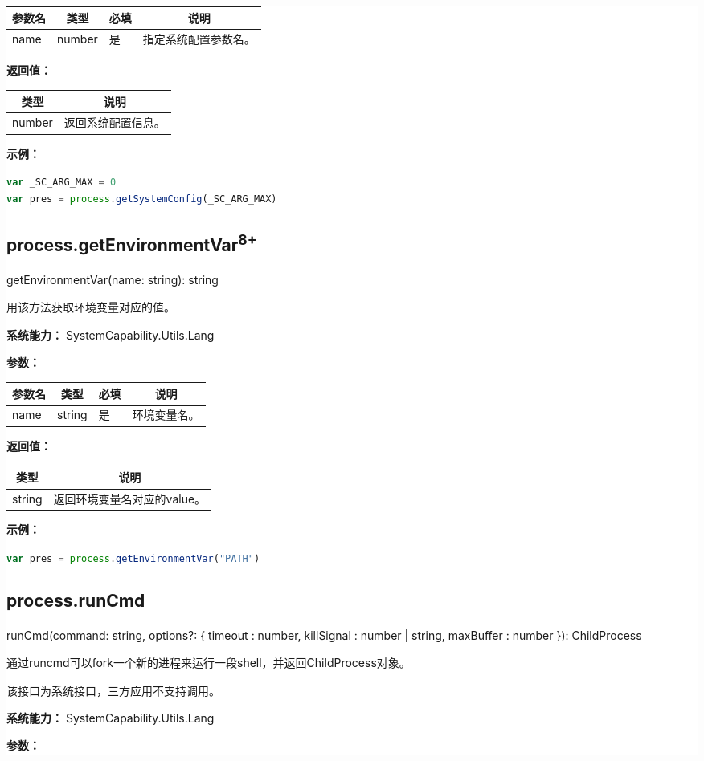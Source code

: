 | 参数名 | 类型 | 必填 | 说明 |
| -------- | -------- | -------- | -------- |
| name | number | 是 | 指定系统配置参数名。 |

**返回值：**

| 类型 | 说明 |
| -------- | -------- |
| number | 返回系统配置信息。 |

**示例：**

```js
var _SC_ARG_MAX = 0
var pres = process.getSystemConfig(_SC_ARG_MAX)
```


## process.getEnvironmentVar<sup>8+</sup>

getEnvironmentVar(name: string): string

用该方法获取环境变量对应的值。

**系统能力：** SystemCapability.Utils.Lang

**参数：**

| 参数名 | 类型 | 必填 | 说明 |
| -------- | -------- | -------- | -------- |
| name | string | 是 | 环境变量名。 |

**返回值：**

| 类型 | 说明 |
| -------- | -------- |
| string | 返回环境变量名对应的value。 |

**示例：**

```js
var pres = process.getEnvironmentVar("PATH")
```


## process.runCmd

runCmd(command: string, options?: { timeout : number, killSignal : number | string, maxBuffer : number }): ChildProcess

通过runcmd可以fork一个新的进程来运行一段shell，并返回ChildProcess对象。

该接口为系统接口，三方应用不支持调用。

**系统能力：** SystemCapability.Utils.Lang

**参数：**
